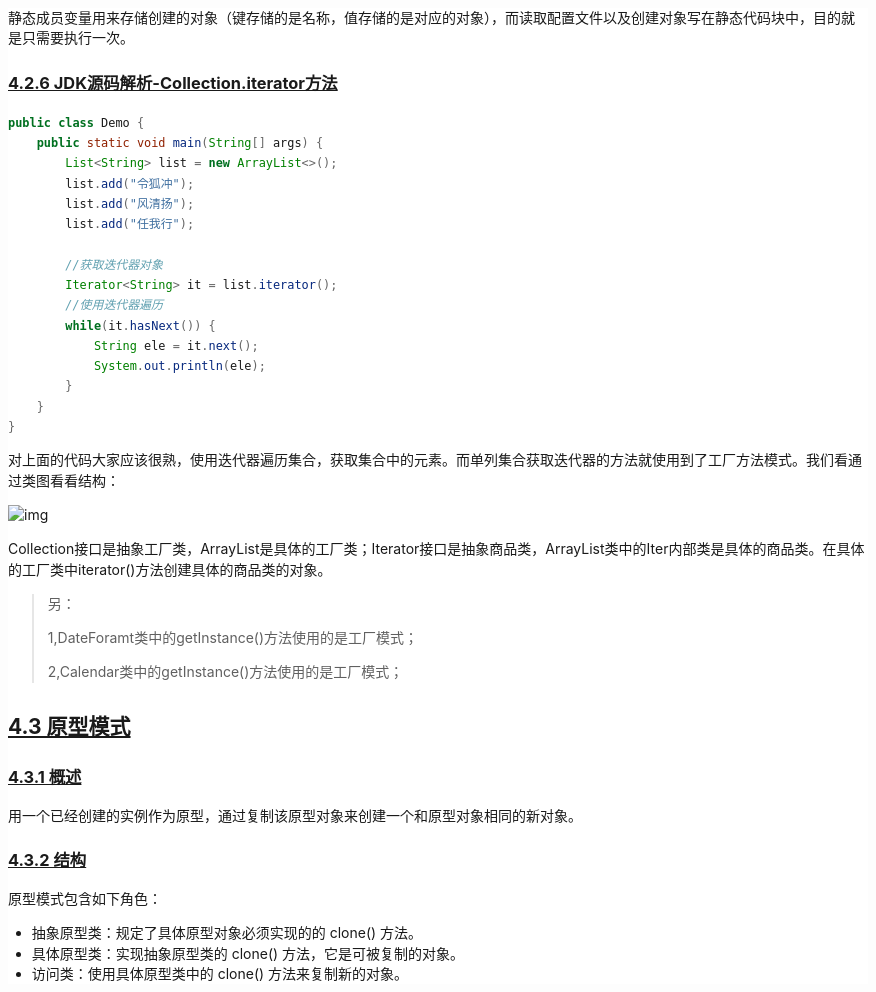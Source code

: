 静态成员变量用来存储创建的对象（键存储的是名称，值存储的是对应的对象），而读取配置文件以及创建对象写在静态代码块中，目的就是只需要执行一次。

### [4.2.6 JDK源码解析-Collection.iterator方法](http://notes.xiyankt.com/#/设计模式/index?id=_426-jdk源码解析-collectioniterator方法)

```java
public class Demo {
    public static void main(String[] args) {
        List<String> list = new ArrayList<>();
        list.add("令狐冲");
        list.add("风清扬");
        list.add("任我行");

        //获取迭代器对象
        Iterator<String> it = list.iterator();
        //使用迭代器遍历
        while(it.hasNext()) {
            String ele = it.next();
            System.out.println(ele);
        }
    }
}
```

对上面的代码大家应该很熟，使用迭代器遍历集合，获取集合中的元素。而单列集合获取迭代器的方法就使用到了工厂方法模式。我们看通过类图看看结构：

![img](http://notes.xiyankt.com/%E8%AE%BE%E8%AE%A1%E6%A8%A1%E5%BC%8F/img/JDK%E6%BA%90%E7%A0%81%E8%A7%A3%E6%9E%90.jpg)

Collection接口是抽象工厂类，ArrayList是具体的工厂类；Iterator接口是抽象商品类，ArrayList类中的Iter内部类是具体的商品类。在具体的工厂类中iterator()方法创建具体的商品类的对象。

> 另：
>
>  1,DateForamt类中的getInstance()方法使用的是工厂模式；
>
>  2,Calendar类中的getInstance()方法使用的是工厂模式；

## [4.3 原型模式](http://notes.xiyankt.com/#/设计模式/index?id=_43-原型模式)

### [4.3.1 概述](http://notes.xiyankt.com/#/设计模式/index?id=_431-概述)

用一个已经创建的实例作为原型，通过复制该原型对象来创建一个和原型对象相同的新对象。

### [4.3.2 结构](http://notes.xiyankt.com/#/设计模式/index?id=_432-结构)

原型模式包含如下角色：

- 抽象原型类：规定了具体原型对象必须实现的的 clone() 方法。
- 具体原型类：实现抽象原型类的 clone() 方法，它是可被复制的对象。
- 访问类：使用具体原型类中的 clone() 方法来复制新的对象。
